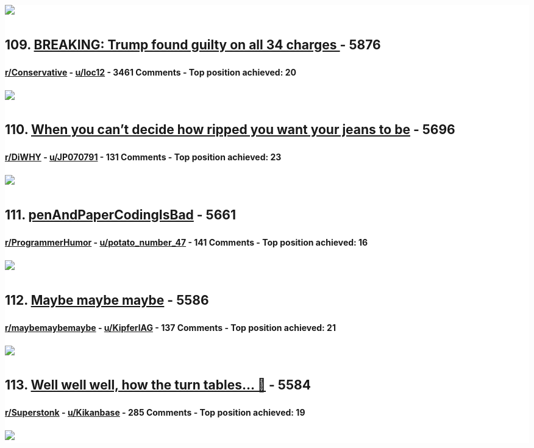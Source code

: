<a href="https://i.redd.it/h2edg14saj3d1.png"><img src="https://b.thumbs.redditmedia.com/4XPFD9_nftcXvIG3XJAoEsQqN9p5PkVy16TJOLM7iYI.jpg"></img></a>

## 109. [BREAKING: Trump found guilty on all 34 charges ](http://reddit.com/r/Conservative/comments/1d4el7p/breaking_trump_found_guilty_on_all_34_charges/) - 5876
#### [r/Conservative](http://reddit.com/r/Conservative) - [u/loc12](http://reddit.com/u/loc12) - 3461 Comments - Top position achieved: 20

<a href="https://i.redd.it/mtyb8i72qm3d1.jpeg"><img src="https://b.thumbs.redditmedia.com/koxiXGi6eDRa4MjTGzW-75Z2sBMwp-MYsG9IIq9D8qA.jpg"></img></a>

## 110. [When you can’t decide how ripped you want your jeans to be](http://reddit.com/r/DiWHY/comments/1d3rork/when_you_cant_decide_how_ripped_you_want_your/) - 5696
#### [r/DiWHY](http://reddit.com/r/DiWHY) - [u/JP070791](http://reddit.com/u/JP070791) - 131 Comments - Top position achieved: 23

<a href="https://v.redd.it/tosopf1opg3d1"><img src="https://external-preview.redd.it/eWNwNjdzb25wZzNkMeUOhvAoDuIpLkMhfPVVyoATC9fRi-Qmsf1LVmLbC3t5.png?width=140&amp;height=140&amp;crop=140:140,smart&amp;format=jpg&amp;v=enabled&amp;lthumb=true&amp;s=9aef1044b1c998fff4d237fc847e2bd31a60fd84"></img></a>

## 111. [penAndPaperCodingIsBad](http://reddit.com/r/ProgrammerHumor/comments/1d3yv0k/penandpapercodingisbad/) - 5661
#### [r/ProgrammerHumor](http://reddit.com/r/ProgrammerHumor) - [u/potato_number_47](http://reddit.com/u/potato_number_47) - 141 Comments - Top position achieved: 16

<a href="https://i.redd.it/00edsnkfui3d1.png"><img src="https://b.thumbs.redditmedia.com/QR2nL7DJWKRaUUwXJJxubY3wbXlonYPxttFHkI1cuxQ.jpg"></img></a>

## 112. [Maybe maybe maybe](http://reddit.com/r/maybemaybemaybe/comments/1d3wbww/maybe_maybe_maybe/) - 5586
#### [r/maybemaybemaybe](http://reddit.com/r/maybemaybemaybe) - [u/KipferlAG](http://reddit.com/u/KipferlAG) - 137 Comments - Top position achieved: 21

<a href="https://v.redd.it/uqd8kqqnyh3d1"><img src="https://external-preview.redd.it/aXFhYzg5a255aDNkMQ9-5P8z5f6yNm5gGEhlOxLMwmk-xMzOO_NPZZfiQm2n.png?width=140&amp;height=140&amp;crop=140:140,smart&amp;format=jpg&amp;v=enabled&amp;lthumb=true&amp;s=37f6e0c5a73cccd4ea711685ca35965fca8a8cbf"></img></a>

## 113. [Well well well, how the turn tables… 👀](http://reddit.com/r/Superstonk/comments/1d3yoqa/well_well_well_how_the_turn_tables/) - 5584
#### [r/Superstonk](http://reddit.com/r/Superstonk) - [u/Kikanbase](http://reddit.com/u/Kikanbase) - 285 Comments - Top position achieved: 19

<a href="https://www.reddit.com/gallery/1d3yoqa"><img src="https://b.thumbs.redditmedia.com/dI90oRyPCocEx40C7wK_TRKHpnGSGAi6FnCovwzmfVo.jpg"></img></a>
